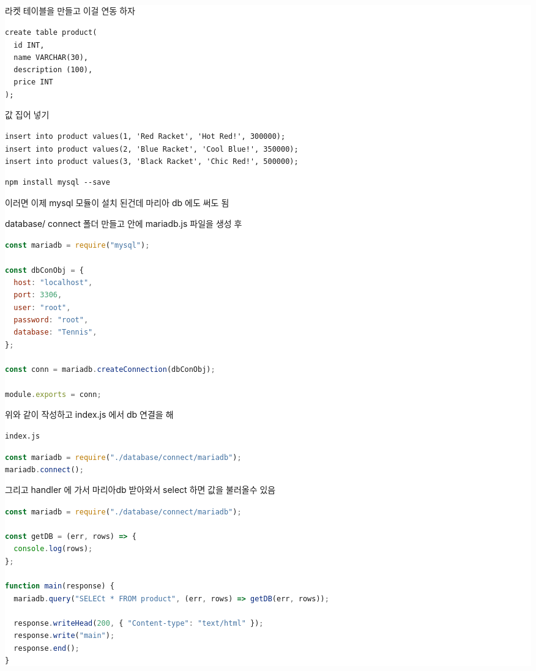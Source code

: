 라켓 테이블을 만들고 이걸 연동 하자

```
create table product(
  id INT,
  name VARCHAR(30),
  description (100),
  price INT
);
```

값 집어 넣기

```
insert into product values(1, 'Red Racket', 'Hot Red!', 300000);
insert into product values(2, 'Blue Racket', 'Cool Blue!', 350000);
insert into product values(3, 'Black Racket', 'Chic Red!', 500000);
```

`npm install mysql --save`

이러면 이제 mysql 모듈이 설치 된건데 마리아 db 에도 써도 됨

database/ connect 폴더 만들고 안에 mariadb.js 파일을 생성 후

```js
const mariadb = require("mysql");

const dbConObj = {
  host: "localhost",
  port: 3306,
  user: "root",
  password: "root",
  database: "Tennis",
};

const conn = mariadb.createConnection(dbConObj);

module.exports = conn;
```

위와 같이 작성하고 index.js 에서 db 연결을 해

`index.js`

```js
const mariadb = require("./database/connect/mariadb");
mariadb.connect();
```

그리고 handler 에 가서 마리아db 받아와서 select 하면 값을 불러올수 있음

```js
const mariadb = require("./database/connect/mariadb");

const getDB = (err, rows) => {
  console.log(rows);
};

function main(response) {
  mariadb.query("SELECt * FROM product", (err, rows) => getDB(err, rows));

  response.writeHead(200, { "Content-type": "text/html" });
  response.write("main");
  response.end();
}
```
